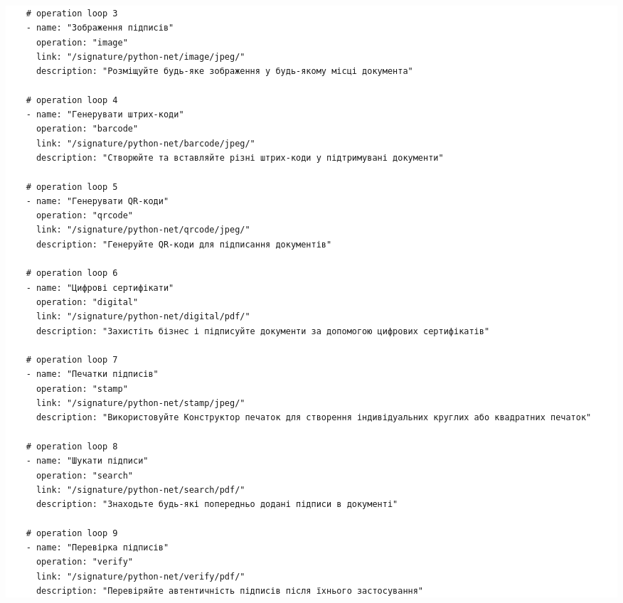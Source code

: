         # operation loop 3
        - name: "Зображення підписів"
          operation: "image"
          link: "/signature/python-net/image/jpeg/"
          description: "Розміщуйте будь-яке зображення у будь-якому місці документа"

        # operation loop 4
        - name: "Генерувати штрих-коди"
          operation: "barcode"
          link: "/signature/python-net/barcode/jpeg/"
          description: "Створюйте та вставляйте різні штрих-коди у підтримувані документи"

        # operation loop 5
        - name: "Генерувати QR-коди"
          operation: "qrcode"
          link: "/signature/python-net/qrcode/jpeg/"
          description: "Генеруйте QR-коди для підписання документів"
          
        # operation loop 6
        - name: "Цифрові сертифікати"
          operation: "digital"
          link: "/signature/python-net/digital/pdf/"
          description: "Захистіть бізнес і підписуйте документи за допомогою цифрових сертифікатів"

        # operation loop 7
        - name: "Печатки підписів"
          operation: "stamp"
          link: "/signature/python-net/stamp/jpeg/"
          description: "Використовуйте Конструктор печаток для створення індивідуальних круглих або квадратних печаток"
          
        # operation loop 8
        - name: "Шукати підписи"
          operation: "search"
          link: "/signature/python-net/search/pdf/"
          description: "Знаходьте будь-які попередньо додані підписи в документі"
          
        # operation loop 9
        - name: "Перевірка підписів"
          operation: "verify"
          link: "/signature/python-net/verify/pdf/"
          description: "Перевіряйте автентичність підписів після їхнього застосування"
          